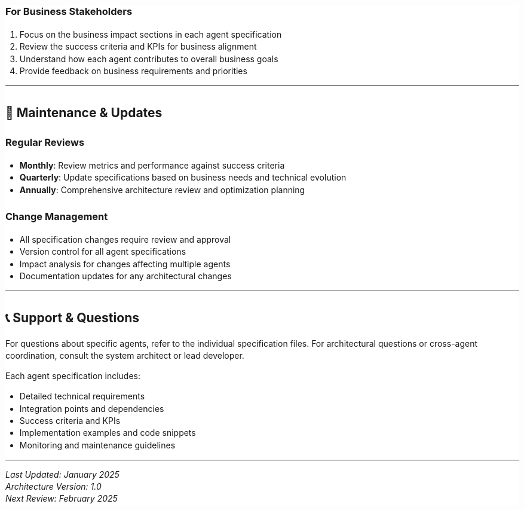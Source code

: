 ### **For Business Stakeholders**
1. Focus on the business impact sections in each agent specification
2. Review the success criteria and KPIs for business alignment
3. Understand how each agent contributes to overall business goals
4. Provide feedback on business requirements and priorities

---

## 📝 **Maintenance & Updates**

### **Regular Reviews**
- **Monthly**: Review metrics and performance against success criteria
- **Quarterly**: Update specifications based on business needs and technical evolution
- **Annually**: Comprehensive architecture review and optimization planning

### **Change Management**
- All specification changes require review and approval
- Version control for all agent specifications
- Impact analysis for changes affecting multiple agents
- Documentation updates for any architectural changes

---

## 📞 **Support & Questions**

For questions about specific agents, refer to the individual specification files. For architectural questions or cross-agent coordination, consult the system architect or lead developer.

Each agent specification includes:
- Detailed technical requirements
- Integration points and dependencies  
- Success criteria and KPIs
- Implementation examples and code snippets
- Monitoring and maintenance guidelines

---

*Last Updated: January 2025*  
*Architecture Version: 1.0*  
*Next Review: February 2025*